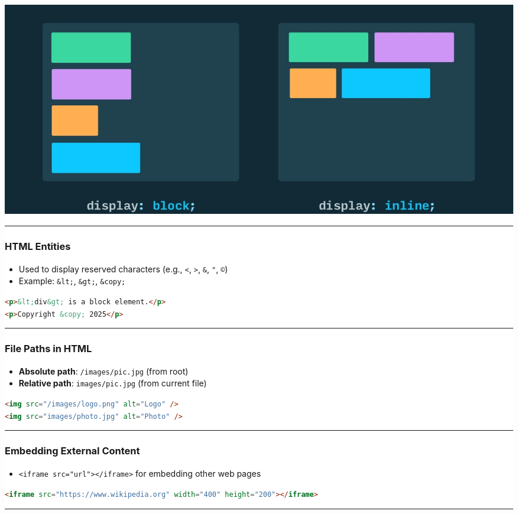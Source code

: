 <img src="../assets/images/html/block-inline.png" class="m-auto w-[60%] mt-4" alt="Block vs Inline Elements"/>

---

### HTML Entities

- Used to display reserved characters (e.g., `<`, `>`, `&`, `"`, `©`)
- Example: `&lt;`, `&gt;`, `&copy;`

```html
<p>&lt;div&gt; is a block element.</p>
<p>Copyright &copy; 2025</p>
```

---

### File Paths in HTML

- **Absolute path**: `/images/pic.jpg` (from root)
- **Relative path**: `images/pic.jpg` (from current file)

```html
<img src="/images/logo.png" alt="Logo" />
<img src="images/photo.jpg" alt="Photo" />
```

---

### Embedding External Content

- `<iframe src="url"></iframe>` for embedding other web pages

```html
<iframe src="https://www.wikipedia.org" width="400" height="200"></iframe>
```

---
